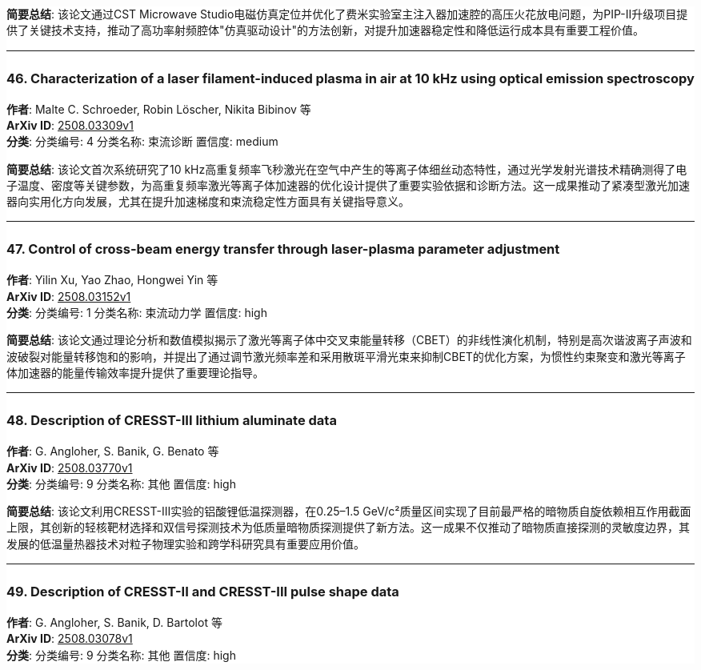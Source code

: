 **简要总结**: 该论文通过CST Microwave Studio电磁仿真定位并优化了费米实验室主注入器加速腔的高压火花放电问题，为PIP-II升级项目提供了关键技术支持，推动了高功率射频腔体"仿真驱动设计"的方法创新，对提升加速器稳定性和降低运行成本具有重要工程价值。

---

### 46. Characterization of a laser filament-induced plasma in air at 10 kHz   using optical emission spectroscopy

**作者**: Malte C. Schroeder, Robin Löscher, Nikita Bibinov 等  
**ArXiv ID**: [2508.03309v1](https://arxiv.org/abs/2508.03309v1)  
**分类**: 分类编号: 4
分类名称: 束流诊断
置信度: medium  

**简要总结**: 该论文首次系统研究了10 kHz高重复频率飞秒激光在空气中产生的等离子体细丝动态特性，通过光学发射光谱技术精确测得了电子温度、密度等关键参数，为高重复频率激光等离子体加速器的优化设计提供了重要实验依据和诊断方法。这一成果推动了紧凑型激光加速器向实用化方向发展，尤其在提升加速梯度和束流稳定性方面具有关键指导意义。

---

### 47. Control of cross-beam energy transfer through laser-plasma parameter   adjustment

**作者**: Yilin Xu, Yao Zhao, Hongwei Yin 等  
**ArXiv ID**: [2508.03152v1](https://arxiv.org/abs/2508.03152v1)  
**分类**: 分类编号: 1
分类名称: 束流动力学
置信度: high  

**简要总结**: 该论文通过理论分析和数值模拟揭示了激光等离子体中交叉束能量转移（CBET）的非线性演化机制，特别是高次谐波离子声波和波破裂对能量转移饱和的影响，并提出了通过调节激光频率差和采用散斑平滑光束来抑制CBET的优化方案，为惯性约束聚变和激光等离子体加速器的能量传输效率提升提供了重要理论指导。

---

### 48. Description of CRESST-III lithium aluminate data

**作者**: G. Angloher, S. Banik, G. Benato 等  
**ArXiv ID**: [2508.03770v1](https://arxiv.org/abs/2508.03770v1)  
**分类**: 分类编号: 9
分类名称: 其他
置信度: high  

**简要总结**: 该论文利用CRESST-III实验的铝酸锂低温探测器，在0.25–1.5 GeV/c²质量区间实现了目前最严格的暗物质自旋依赖相互作用截面上限，其创新的轻核靶材选择和双信号探测技术为低质量暗物质探测提供了新方法。这一成果不仅推动了暗物质直接探测的灵敏度边界，其发展的低温量热器技术对粒子物理实验和跨学科研究具有重要应用价值。

---

### 49. Description of CRESST-II and CRESST-III pulse shape data

**作者**: G. Angloher, S. Banik, D. Bartolot 等  
**ArXiv ID**: [2508.03078v1](https://arxiv.org/abs/2508.03078v1)  
**分类**: 分类编号: 9
分类名称: 其他
置信度: high  
